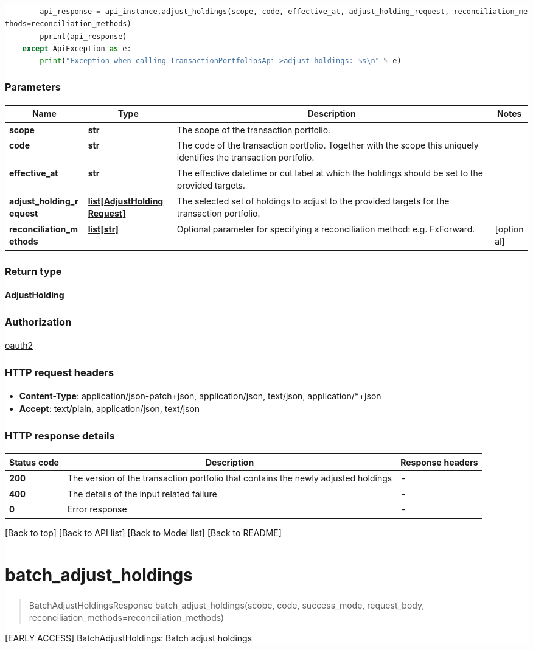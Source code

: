 ```python
        api_response = api_instance.adjust_holdings(scope, code, effective_at, adjust_holding_request, reconciliation_methods=reconciliation_methods)
        pprint(api_response)
    except ApiException as e:
        print("Exception when calling TransactionPortfoliosApi->adjust_holdings: %s\n" % e)
```

### Parameters

Name | Type | Description  | Notes
------------- | ------------- | ------------- | -------------
 **scope** | **str**| The scope of the transaction portfolio. | 
 **code** | **str**| The code of the transaction portfolio. Together with the scope this uniquely identifies              the transaction portfolio. | 
 **effective_at** | **str**| The effective datetime or cut label at which the holdings should be set to the provided targets. | 
 **adjust_holding_request** | [**list[AdjustHoldingRequest]**](AdjustHoldingRequest.md)| The selected set of holdings to adjust to the provided targets for the              transaction portfolio. | 
 **reconciliation_methods** | [**list[str]**](str.md)| Optional parameter for specifying a reconciliation method: e.g. FxForward. | [optional] 

### Return type

[**AdjustHolding**](AdjustHolding.md)

### Authorization

[oauth2](../README.md#oauth2)

### HTTP request headers

 - **Content-Type**: application/json-patch+json, application/json, text/json, application/*+json
 - **Accept**: text/plain, application/json, text/json

### HTTP response details
| Status code | Description | Response headers |
|-------------|-------------|------------------|
**200** | The version of the transaction portfolio that contains the newly adjusted holdings |  -  |
**400** | The details of the input related failure |  -  |
**0** | Error response |  -  |

[[Back to top]](#) [[Back to API list]](../README.md#documentation-for-api-endpoints) [[Back to Model list]](../README.md#documentation-for-models) [[Back to README]](../README.md)

# **batch_adjust_holdings**
> BatchAdjustHoldingsResponse batch_adjust_holdings(scope, code, success_mode, request_body, reconciliation_methods=reconciliation_methods)

[EARLY ACCESS] BatchAdjustHoldings: Batch adjust holdings
